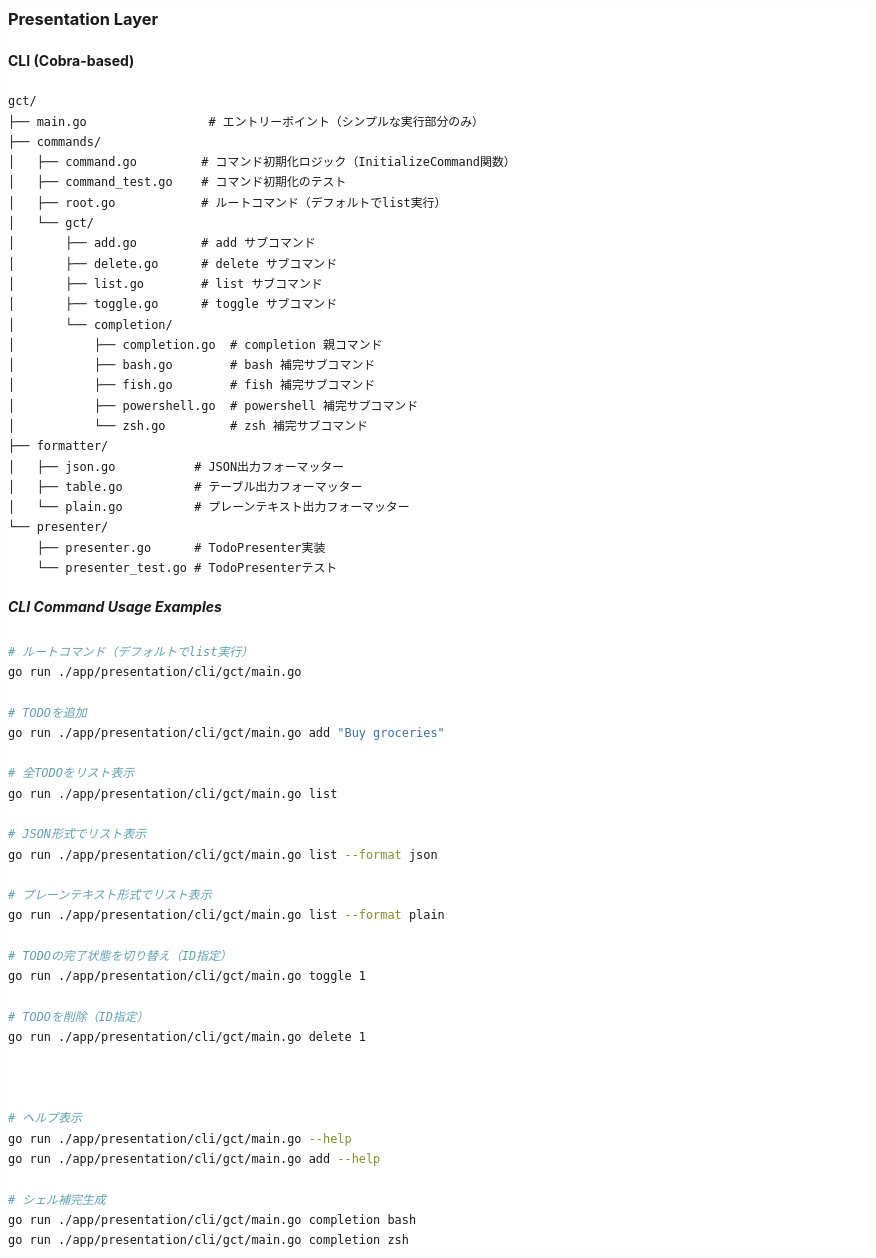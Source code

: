 ### Presentation Layer

#### CLI (Cobra-based)
```
gct/
├── main.go                 # エントリーポイント（シンプルな実行部分のみ）
├── commands/
│   ├── command.go         # コマンド初期化ロジック（InitializeCommand関数）
│   ├── command_test.go    # コマンド初期化のテスト
│   ├── root.go            # ルートコマンド（デフォルトでlist実行）
│   └── gct/
│       ├── add.go         # add サブコマンド
│       ├── delete.go      # delete サブコマンド
│       ├── list.go        # list サブコマンド
│       ├── toggle.go      # toggle サブコマンド
│       └── completion/
│           ├── completion.go  # completion 親コマンド
│           ├── bash.go        # bash 補完サブコマンド
│           ├── fish.go        # fish 補完サブコマンド
│           ├── powershell.go  # powershell 補完サブコマンド
│           └── zsh.go         # zsh 補完サブコマンド
├── formatter/
│   ├── json.go           # JSON出力フォーマッター
│   ├── table.go          # テーブル出力フォーマッター
│   └── plain.go          # プレーンテキスト出力フォーマッター
└── presenter/
    ├── presenter.go      # TodoPresenter実装
    └── presenter_test.go # TodoPresenterテスト
```

##### CLI Command Usage Examples
```bash
# ルートコマンド（デフォルトでlist実行）
go run ./app/presentation/cli/gct/main.go

# TODOを追加
go run ./app/presentation/cli/gct/main.go add "Buy groceries"

# 全TODOをリスト表示
go run ./app/presentation/cli/gct/main.go list

# JSON形式でリスト表示
go run ./app/presentation/cli/gct/main.go list --format json

# プレーンテキスト形式でリスト表示
go run ./app/presentation/cli/gct/main.go list --format plain

# TODOの完了状態を切り替え（ID指定）
go run ./app/presentation/cli/gct/main.go toggle 1

# TODOを削除（ID指定）
go run ./app/presentation/cli/gct/main.go delete 1



# ヘルプ表示
go run ./app/presentation/cli/gct/main.go --help
go run ./app/presentation/cli/gct/main.go add --help

# シェル補完生成
go run ./app/presentation/cli/gct/main.go completion bash
go run ./app/presentation/cli/gct/main.go completion zsh
```

